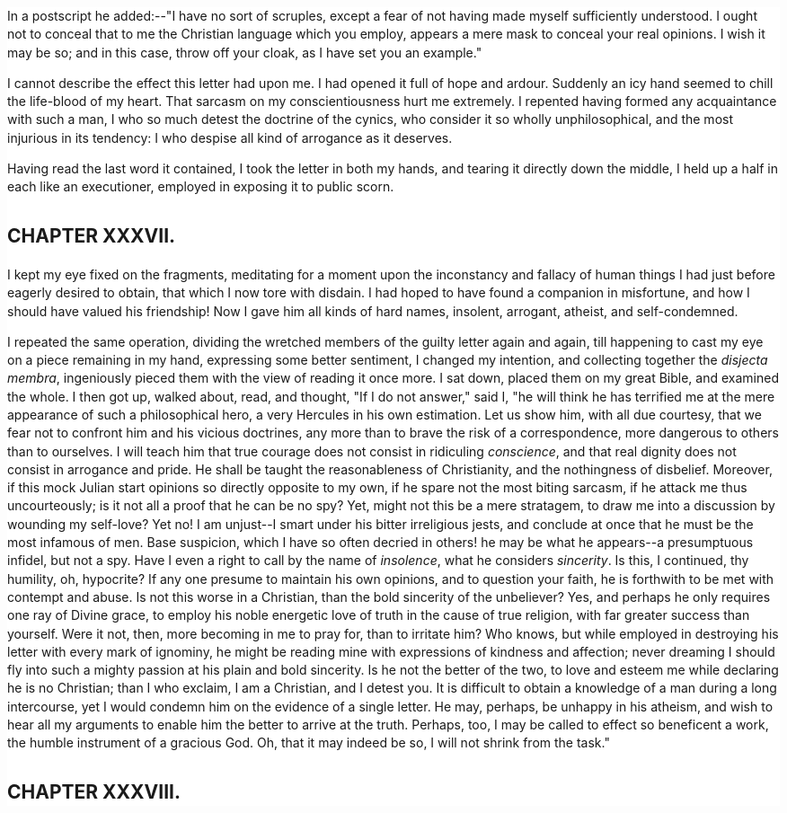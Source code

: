 In a postscript he added:--"I have no sort of scruples, except a fear of not having made myself sufficiently understood. I ought not to conceal that to me the Christian language which you employ, appears a mere mask to conceal your real opinions. I wish it may be so; and in this case, throw off your cloak, as I have set you an example."

I cannot describe the effect this letter had upon me. I had opened it full of hope and ardour. Suddenly an icy hand seemed to chill the life-blood of my heart. That sarcasm on my conscientiousness hurt me extremely. I repented having formed any acquaintance with such a man, I who so much detest the doctrine of the cynics, who consider it so wholly unphilosophical, and the most injurious in its tendency: I who despise all kind of arrogance as it deserves.

Having read the last word it contained, I took the letter in both my hands, and tearing it directly down the middle, I held up a half in each like an executioner, employed in exposing it to public scorn.


## CHAPTER XXXVII.

I kept my eye fixed on the fragments, meditating for a moment upon the inconstancy and fallacy of human things I had just before eagerly desired to obtain, that which I now tore with disdain. I had hoped to have found a companion in misfortune, and how I should have valued his friendship!  Now I gave him all kinds of hard names, insolent, arrogant, atheist, and self-condemned.

I repeated the same operation, dividing the wretched members of the guilty letter again and again, till happening to cast my eye on a piece remaining in my hand, expressing some better sentiment, I changed my intention, and collecting together the _disjecta membra_, ingeniously pieced them with the view of reading it once more. I sat down, placed them on my great Bible, and examined the whole. I then got up, walked about, read, and thought, "If I do not answer," said I, "he will think he has terrified me at the mere appearance of such a philosophical hero, a very Hercules in his own estimation. Let us show him, with all due courtesy, that we fear not to confront him and his vicious doctrines, any more than to brave the risk of a correspondence, more dangerous to others than to ourselves. I will teach him that true courage does not consist in ridiculing _conscience_, and that real dignity does not consist in arrogance and pride. He shall be taught the reasonableness of Christianity, and the nothingness of disbelief. Moreover, if this mock Julian start opinions so directly opposite to my own, if he spare not the most biting sarcasm, if he attack me thus uncourteously; is it not all a proof that he can be no spy?  Yet, might not this be a mere stratagem, to draw me into a discussion by wounding my self-love?  Yet no!  I am unjust--I smart under his bitter irreligious jests, and conclude at once that he must be the most infamous of men. Base suspicion, which I have so often decried in others! he may be what he appears--a presumptuous infidel, but not a spy. Have I even a right to call by the name of _insolence_, what he considers _sincerity_. Is this, I continued, thy humility, oh, hypocrite?  If any one presume to maintain his own opinions, and to question your faith, he is forthwith to be met with contempt and abuse. Is not this worse in a Christian, than the bold sincerity of the unbeliever?  Yes, and perhaps he only requires one ray of Divine grace, to employ his noble energetic love of truth in the cause of true religion, with far greater success than yourself. Were it not, then, more becoming in me to pray for, than to irritate him?  Who knows, but while employed in destroying his letter with every mark of ignominy, he might be reading mine with expressions of kindness and affection; never dreaming I should fly into such a mighty passion at his plain and bold sincerity. Is he not the better of the two, to love and esteem me while declaring he is no Christian; than I who exclaim, I am a Christian, and I detest you. It is difficult to obtain a knowledge of a man during a long intercourse, yet I would condemn him on the evidence of a single letter. He may, perhaps, be unhappy in his atheism, and wish to hear all my arguments to enable him the better to arrive at the truth. Perhaps, too, I may be called to effect so beneficent a work, the humble instrument of a gracious God. Oh, that it may indeed be so, I will not shrink from the task."


## CHAPTER XXXVIII.

